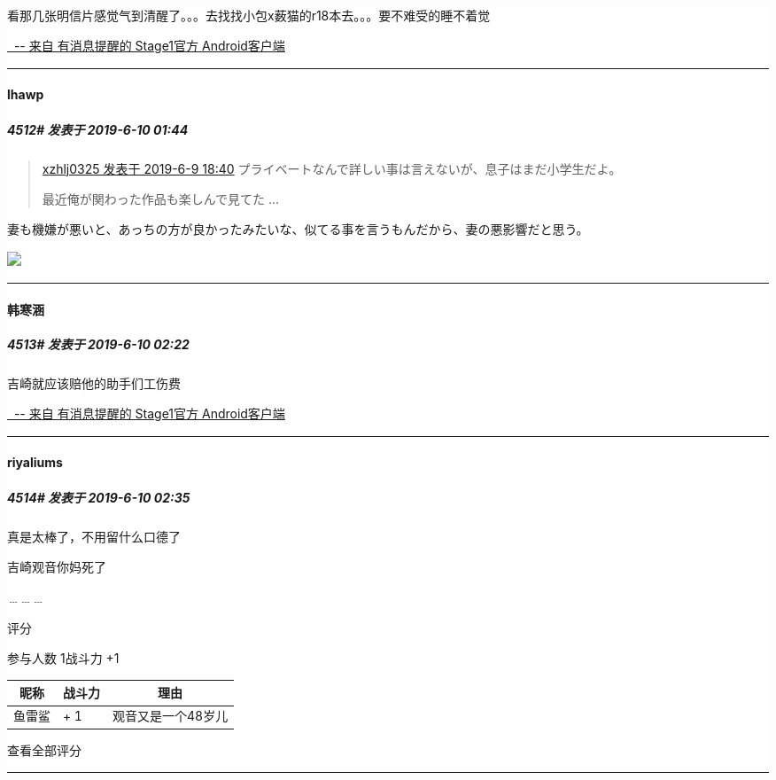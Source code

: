 
看那几张明信片感觉气到清醒了。。。去找找小包x薮猫的r18本去。。。要不难受的睡不着觉

[  -- 来自 有消息提醒的 Stage1官方 Android客户端](https://www.coolapk.com/apk/140634)


-----

####  lhawp  
##### 4512#       发表于 2019-6-10 01:44


<blockquote><a href="httphttps://bbs.saraba1st.com/2b/forum.php?mod=redirect&amp;goto=findpost&amp;pid=44054902&amp;ptid=1786645" target="_blank">xzhlj0325 发表于 2019-6-9 18:40</a>
プライベートなんで詳しい事は言えないが、息子はまだ小学生だよ。

最近俺が関わった作品も楽しんで見てた ...</blockquote>
妻も機嫌が悪いと、あっちの方が良かったみたいな、似てる事を言うもんだから、妻の悪影響だと思う。

<img src="https://static.saraba1st.com/image/smiley/face2017/049.png" referrerpolicy="no-referrer">


-----

####  韩寒涵  
##### 4513#       发表于 2019-6-10 02:22


吉崎就应该赔他的助手们工伤费

[  -- 来自 有消息提醒的 Stage1官方 Android客户端](https://www.coolapk.com/apk/140634)


-----

####  riyaliums  
##### 4514#       发表于 2019-6-10 02:35


真是太棒了，不用留什么口德了


吉崎观音你妈死了


﹍﹍﹍

评分


 参与人数 1战斗力 +1

|昵称|战斗力|理由|
|----|---|---|
| 鱼雷鲨| + 1|观音又是一个48岁儿|


查看全部评分


-----
